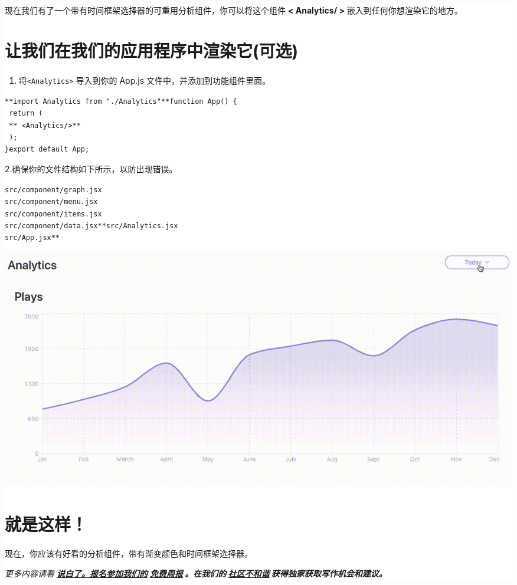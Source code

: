 现在我们有了一个带有时间框架选择器的可重用分析组件，你可以将这个组件 **< Analytics/ >** 嵌入到任何你想渲染它的地方。

# 让我们在我们的应用程序中渲染它(可选)

1.  将`<Analytics>` 导入到你的 App.js 文件中，并添加到功能组件里面。

```
**import Analytics from "./Analytics"**function App() {
 return (
 ** <Analytics/>**
 );
}export default App;
```

2.确保你的文件结构如下所示，以防出现错误。

```
src/component/graph.jsx
src/component/menu.jsx
src/component/items.jsx
src/component/data.jsx**src/Analytics.jsx
src/App.jsx**
```

![](img/c65a5973fc3f12f9fc24084bfa42078e.png)

# 就是这样！

现在，你应该有好看的分析组件，带有渐变颜色和时间框架选择器。

*更多内容请看* [***说白了。报名参加我们的***](http://plainenglish.io/) **[***免费周报***](http://newsletter.plainenglish.io/) *。在我们的* [***社区不和谐***](https://discord.gg/GtDtUAvyhW) *获得独家获取写作机会和建议。***